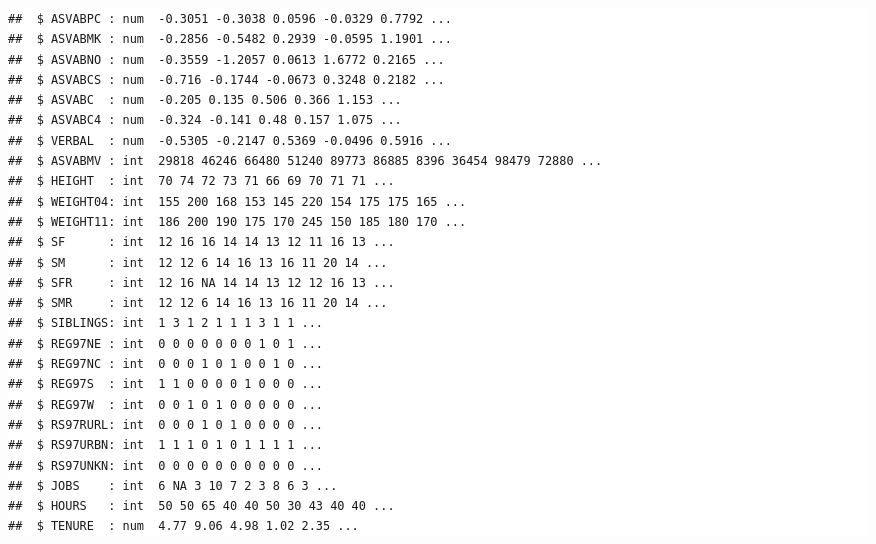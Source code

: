     ##  $ ASVABPC : num  -0.3051 -0.3038 0.0596 -0.0329 0.7792 ...
    ##  $ ASVABMK : num  -0.2856 -0.5482 0.2939 -0.0595 1.1901 ...
    ##  $ ASVABNO : num  -0.3559 -1.2057 0.0613 1.6772 0.2165 ...
    ##  $ ASVABCS : num  -0.716 -0.1744 -0.0673 0.3248 0.2182 ...
    ##  $ ASVABC  : num  -0.205 0.135 0.506 0.366 1.153 ...
    ##  $ ASVABC4 : num  -0.324 -0.141 0.48 0.157 1.075 ...
    ##  $ VERBAL  : num  -0.5305 -0.2147 0.5369 -0.0496 0.5916 ...
    ##  $ ASVABMV : int  29818 46246 66480 51240 89773 86885 8396 36454 98479 72880 ...
    ##  $ HEIGHT  : int  70 74 72 73 71 66 69 70 71 71 ...
    ##  $ WEIGHT04: int  155 200 168 153 145 220 154 175 175 165 ...
    ##  $ WEIGHT11: int  186 200 190 175 170 245 150 185 180 170 ...
    ##  $ SF      : int  12 16 16 14 14 13 12 11 16 13 ...
    ##  $ SM      : int  12 12 6 14 16 13 16 11 20 14 ...
    ##  $ SFR     : int  12 16 NA 14 14 13 12 12 16 13 ...
    ##  $ SMR     : int  12 12 6 14 16 13 16 11 20 14 ...
    ##  $ SIBLINGS: int  1 3 1 2 1 1 1 3 1 1 ...
    ##  $ REG97NE : int  0 0 0 0 0 0 0 1 0 1 ...
    ##  $ REG97NC : int  0 0 0 1 0 1 0 0 1 0 ...
    ##  $ REG97S  : int  1 1 0 0 0 0 1 0 0 0 ...
    ##  $ REG97W  : int  0 0 1 0 1 0 0 0 0 0 ...
    ##  $ RS97RURL: int  0 0 0 1 0 1 0 0 0 0 ...
    ##  $ RS97URBN: int  1 1 1 0 1 0 1 1 1 1 ...
    ##  $ RS97UNKN: int  0 0 0 0 0 0 0 0 0 0 ...
    ##  $ JOBS    : int  6 NA 3 10 7 2 3 8 6 3 ...
    ##  $ HOURS   : int  50 50 65 40 40 50 30 43 40 40 ...
    ##  $ TENURE  : num  4.77 9.06 4.98 1.02 2.35 ...